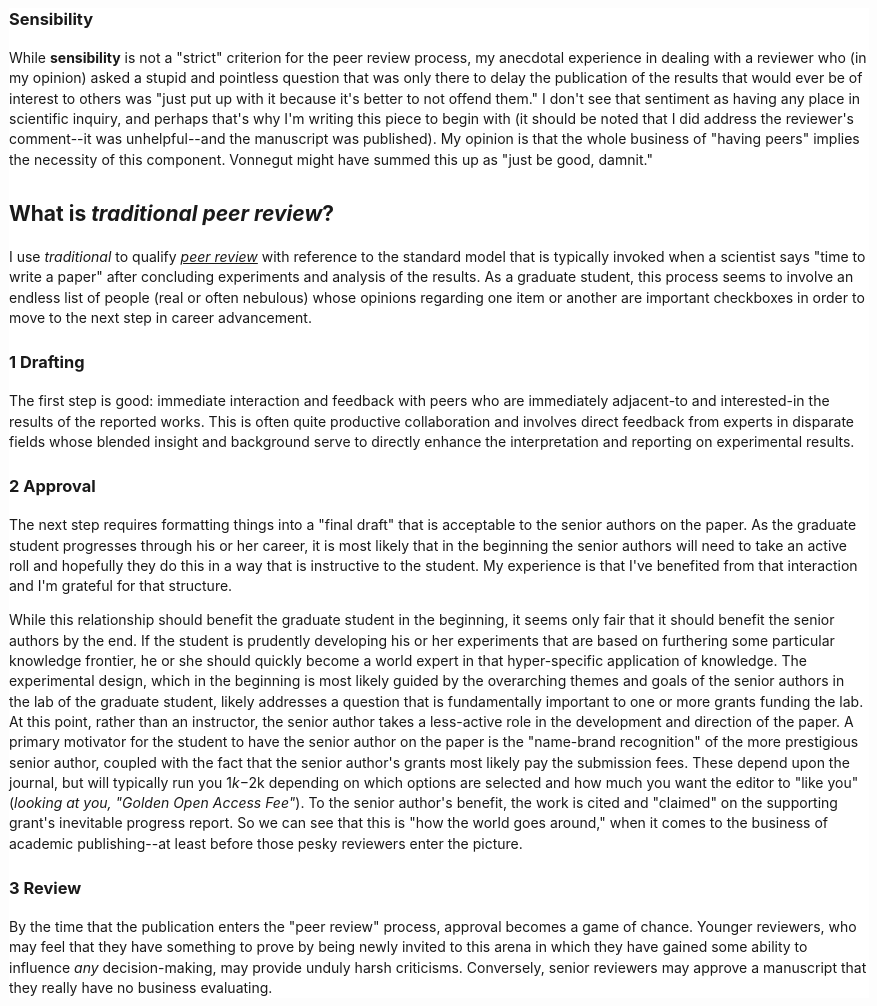### **Sensibility** ###
While **sensibility** is not a "strict" criterion for the peer review process, my anecdotal experience in dealing with a reviewer who (in my opinion) asked a stupid and pointless question that was only there to delay the publication of the results that would ever be of interest to others was "just put up with it because it's better to not offend them." I don't see that sentiment as having any place in scientific inquiry, and perhaps that's why I'm writing this piece to begin with (it should be noted that I did address the reviewer's comment--it was unhelpful--and the manuscript was published). My opinion is that the whole business of "having peers" implies the necessity of this component. Vonnegut might have summed this up as "just be good, damnit."

## What is ***traditional** peer review*? ##
I use *traditional* to qualify *[peer review](#what-is-peer-review?)* with reference to the standard model that is typically invoked when a scientist says "time to write a paper" after concluding experiments and analysis of the results. As a graduate student, this process seems to involve an endless list of people (real or often nebulous) whose opinions regarding one item or another are important checkboxes in order to move to the next step in career advancement. 
### 1 **Drafting** ###
The first step is good: immediate interaction and feedback with peers who are immediately adjacent-to and interested-in the results of the reported works. This is often quite productive collaboration and involves direct feedback from experts in disparate fields whose blended insight and background serve to directly enhance the interpretation and reporting on experimental results. 

### 2 **Approval** ###
The next step requires formatting things into a "final draft" that is acceptable to the senior authors on the paper. As the graduate student progresses through his or her career, it is most likely that in the beginning the senior authors will need to take an active roll and hopefully they do this in a way that is instructive to the student. My experience is that I've benefited from that interaction and I'm grateful for that structure.

While this relationship should benefit the graduate student in the beginning, it seems only fair that it should benefit the senior authors by the end. If the student is prudently developing his or her experiments that are based on furthering some particular knowledge frontier, he or she should quickly become a world expert in that hyper-specific application of knowledge. The experimental design, which in the beginning is most likely guided by the overarching themes and goals of the senior authors in the lab of the graduate student, likely addresses a question that is fundamentally important to one or more grants funding the lab. At this point, rather than an instructor, the senior author takes a less-active role in the development and direction of the paper. A primary motivator for the student to have the senior author on the paper is the "name-brand recognition" of the more prestigious senior author, coupled with the fact that the senior author's grants most likely pay the submission fees. These depend upon the journal, but will typically run you $1k-$2k depending on which options are selected and how much you want the editor to "like you" (*looking at you, "Golden Open Access Fee"*). To the senior author's benefit, the work is cited and "claimed" on the supporting grant's inevitable progress report. So we can see that this is "how the world goes around," when it comes to the business of academic publishing--at least before those pesky reviewers enter the picture.

### 3 **Review** ###  
By the time that the publication enters the "peer review" process, approval becomes a game of chance. Younger reviewers, who may feel that they have something to prove by being newly invited to this arena in which they have gained some ability to influence *any* decision-making, may provide unduly harsh criticisms. Conversely, senior reviewers may approve a manuscript that they really have no business evaluating. 
